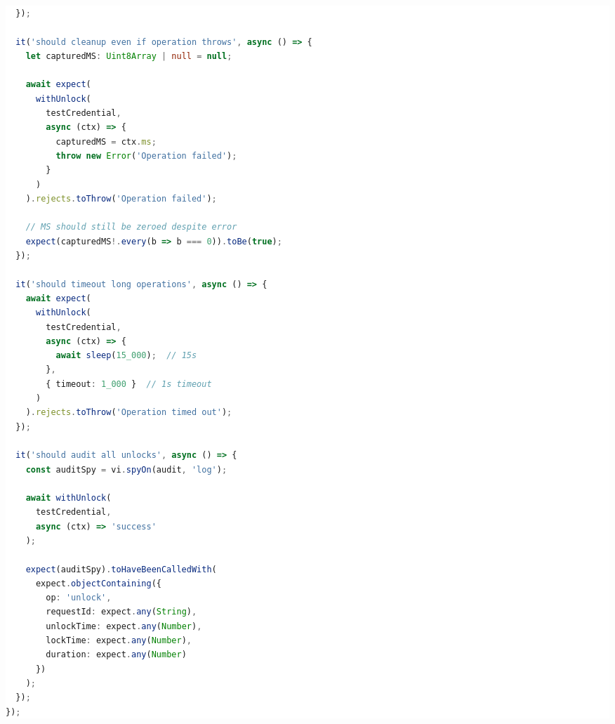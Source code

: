 ```typescript
  });

  it('should cleanup even if operation throws', async () => {
    let capturedMS: Uint8Array | null = null;

    await expect(
      withUnlock(
        testCredential,
        async (ctx) => {
          capturedMS = ctx.ms;
          throw new Error('Operation failed');
        }
      )
    ).rejects.toThrow('Operation failed');

    // MS should still be zeroed despite error
    expect(capturedMS!.every(b => b === 0)).toBe(true);
  });

  it('should timeout long operations', async () => {
    await expect(
      withUnlock(
        testCredential,
        async (ctx) => {
          await sleep(15_000);  // 15s
        },
        { timeout: 1_000 }  // 1s timeout
      )
    ).rejects.toThrow('Operation timed out');
  });

  it('should audit all unlocks', async () => {
    const auditSpy = vi.spyOn(audit, 'log');

    await withUnlock(
      testCredential,
      async (ctx) => 'success'
    );

    expect(auditSpy).toHaveBeenCalledWith(
      expect.objectContaining({
        op: 'unlock',
        requestId: expect.any(String),
        unlockTime: expect.any(Number),
        lockTime: expect.any(Number),
        duration: expect.any(Number)
      })
    );
  });
});
```
